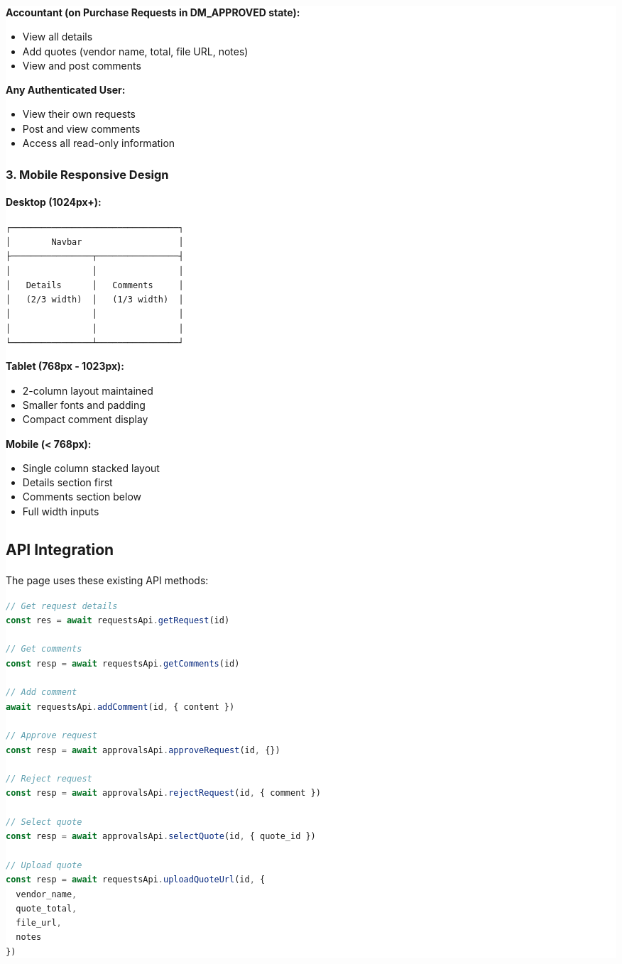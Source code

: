 **Accountant (on Purchase Requests in DM_APPROVED state):**
- View all details
- Add quotes (vendor name, total, file URL, notes)
- View and post comments

**Any Authenticated User:**
- View their own requests
- Post and view comments
- Access all read-only information

### 3. Mobile Responsive Design

**Desktop (1024px+):**
```
┌─────────────────────────────────┐
│        Navbar                   │
├────────────────┬────────────────┤
│                │                │
│   Details      │   Comments     │
│   (2/3 width)  │   (1/3 width)  │
│                │                │
│                │                │
└────────────────┴────────────────┘
```

**Tablet (768px - 1023px):**
- 2-column layout maintained
- Smaller fonts and padding
- Compact comment display

**Mobile (< 768px):**
- Single column stacked layout
- Details section first
- Comments section below
- Full width inputs

## API Integration

The page uses these existing API methods:

```typescript
// Get request details
const res = await requestsApi.getRequest(id)

// Get comments
const resp = await requestsApi.getComments(id)

// Add comment
await requestsApi.addComment(id, { content })

// Approve request
const resp = await approvalsApi.approveRequest(id, {})

// Reject request
const resp = await approvalsApi.rejectRequest(id, { comment })

// Select quote
const resp = await approvalsApi.selectQuote(id, { quote_id })

// Upload quote
const resp = await requestsApi.uploadQuoteUrl(id, {
  vendor_name,
  quote_total,
  file_url,
  notes
})
```